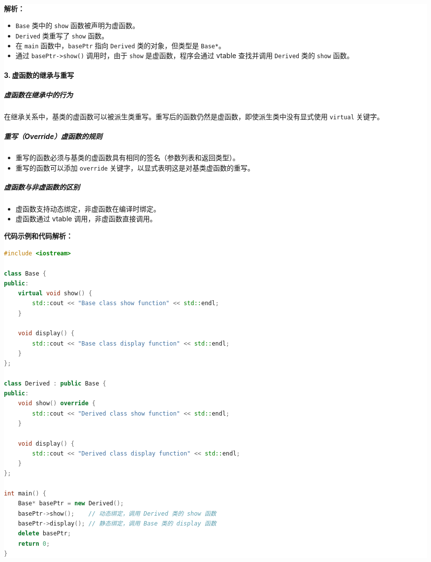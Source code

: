 **解析：**
- `Base` 类中的 `show` 函数被声明为虚函数。
- `Derived` 类重写了 `show` 函数。
- 在 `main` 函数中，`basePtr` 指向 `Derived` 类的对象，但类型是 `Base*`。
- 通过 `basePtr->show()` 调用时，由于 `show` 是虚函数，程序会通过 vtable 查找并调用 `Derived` 类的 `show` 函数。

#### 3. 虚函数的继承与重写

##### 虚函数在继承中的行为
在继承关系中，基类的虚函数可以被派生类重写。重写后的函数仍然是虚函数，即使派生类中没有显式使用 `virtual` 关键字。

##### 重写（Override）虚函数的规则
- 重写的函数必须与基类的虚函数具有相同的签名（参数列表和返回类型）。
- 重写的函数可以添加 `override` 关键字，以显式表明这是对基类虚函数的重写。

##### 虚函数与非虚函数的区别
- 虚函数支持动态绑定，非虚函数在编译时绑定。
- 虚函数通过 vtable 调用，非虚函数直接调用。

**代码示例和代码解析：**

```cpp
#include <iostream>

class Base {
public:
    virtual void show() {
        std::cout << "Base class show function" << std::endl;
    }

    void display() {
        std::cout << "Base class display function" << std::endl;
    }
};

class Derived : public Base {
public:
    void show() override {
        std::cout << "Derived class show function" << std::endl;
    }

    void display() {
        std::cout << "Derived class display function" << std::endl;
    }
};

int main() {
    Base* basePtr = new Derived();
    basePtr->show();    // 动态绑定，调用 Derived 类的 show 函数
    basePtr->display(); // 静态绑定，调用 Base 类的 display 函数
    delete basePtr;
    return 0;
}
```
